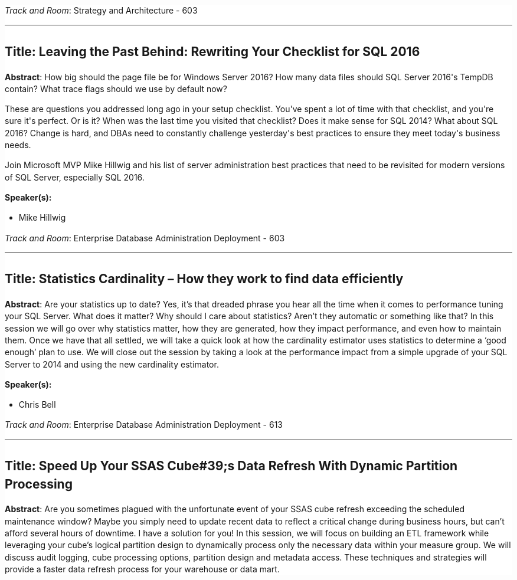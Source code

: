 *Track and Room*: Strategy and Architecture - 603
 
----------------------------------------------------------------------------------- 
 
 
## Title: Leaving the Past Behind: Rewriting Your Checklist for SQL 2016
 
**Abstract**:
How big should the page file be for Windows Server 2016? How many data files should SQL Server 2016's TempDB contain? What trace flags should we use by default now?
 
These are questions you addressed long ago in your setup checklist. You've spent a lot of time with that checklist, and you're sure it's perfect. Or is it? When was the last time you visited that checklist?  Does it make sense for SQL 2014? What about SQL 2016? Change is hard, and DBAs need to constantly challenge yesterday's best practices to ensure they meet today's business needs.
 
Join Microsoft MVP Mike Hillwig and his list of server administration best practices that need to be revisited for modern versions of SQL Server, especially SQL 2016.
 
**Speaker(s):**
- Mike Hillwig
 
*Track and Room*: Enterprise Database Administration  Deployment - 603
 
----------------------------------------------------------------------------------- 
 
 
## Title: Statistics  Cardinality – How they work to find data efficiently
 
**Abstract**:
Are your statistics up to date? 
Yes, it’s that dreaded phrase you hear all the time when it comes to performance tuning your SQL Server. What does it matter? Why should I care about statistics? Aren’t they automatic or something like that?
In this session we will go over why statistics matter, how they are generated, how they impact performance, and even how to maintain them. Once we have that all settled, we will take a quick look at how the cardinality estimator uses statistics to determine a ‘good enough’ plan to use. We will close out the session by taking a look at the performance impact from a simple upgrade of your SQL Server to 2014 and using the new cardinality estimator.

 
**Speaker(s):**
- Chris Bell
 
*Track and Room*: Enterprise Database Administration  Deployment - 613
 
----------------------------------------------------------------------------------- 
 
 
## Title: Speed Up Your SSAS Cube#39;s Data Refresh With Dynamic Partition Processing
 
**Abstract**:
Are you sometimes plagued with the unfortunate event of your SSAS cube refresh exceeding the scheduled maintenance window?  Maybe you simply need to update recent data to reflect a critical change during business hours, but can’t afford several hours of downtime.  I have a solution for you!  In this session, we will focus on building an ETL framework while leveraging your cube’s logical partition design to dynamically process only the necessary data within your measure group.  We will discuss audit logging, cube processing options, partition design and metadata access.  These techniques and strategies will provide a faster data refresh process for your warehouse or data mart.
 